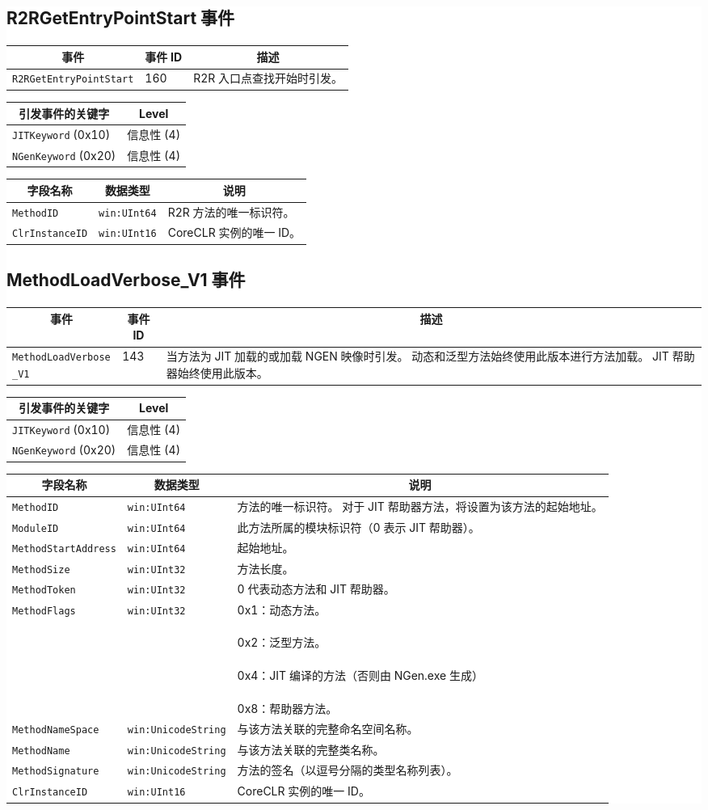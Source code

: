 ## <a name="r2rgetentrypointstart-event"></a>R2RGetEntryPointStart 事件

|事件|事件 ID|描述|
|----------------|---------------|-----------------|
|`R2RGetEntryPointStart`|160|R2R 入口点查找开始时引发。|

|引发事件的关键字|Level|
|-----------------------------------|-----------|
|`JITKeyword` (0x10) |信息性 (4)|
|`NGenKeyword` (0x20)  |信息性 (4)|

|字段名称|数据类型|说明|
|----------------|---------------|-----------------|
|`MethodID`|`win:UInt64`|R2R 方法的唯一标识符。|
|`ClrInstanceID`|`win:UInt16`|CoreCLR 实例的唯一 ID。|

## <a name="methodloadverbose_v1-event"></a>MethodLoadVerbose_V1 事件

|事件|事件 ID|描述|
|-----------|--------------|-----------------|
|`MethodLoadVerbose_V1`|143|当方法为 JIT 加载的或加载 NGEN 映像时引发。 动态和泛型方法始终使用此版本进行方法加载。 JIT 帮助器始终使用此版本。|

|引发事件的关键字|Level|
|-----------------------------------|-----------|
|`JITKeyword` (0x10) |信息性 (4)|
|`NGenKeyword` (0x20)  |信息性 (4)|

|字段名称|数据类型|说明|
|----------------|---------------|-----------------|
|`MethodID`|`win:UInt64`|方法的唯一标识符。 对于 JIT 帮助器方法，将设置为该方法的起始地址。|
|`ModuleID`|`win:UInt64`|此方法所属的模块标识符（0 表示 JIT 帮助器）。|
|`MethodStartAddress`|`win:UInt64`|起始地址。|
|`MethodSize`|`win:UInt32`|方法长度。|
|`MethodToken`|`win:UInt32`|0 代表动态方法和 JIT 帮助器。|
|`MethodFlags`|`win:UInt32`|0x1：动态方法。<br /><br /> 0x2：泛型方法。<br /><br /> 0x4：JIT 编译的方法（否则由 NGen.exe 生成）<br /><br /> 0x8：帮助器方法。|
|`MethodNameSpace`|`win:UnicodeString`|与该方法关联的完整命名空间名称。|
|`MethodName`|`win:UnicodeString`|与该方法关联的完整类名称。|
|`MethodSignature`|`win:UnicodeString`|方法的签名（以逗号分隔的类型名称列表）。|
|`ClrInstanceID`|`win:UInt16`|CoreCLR 实例的唯一 ID。|
